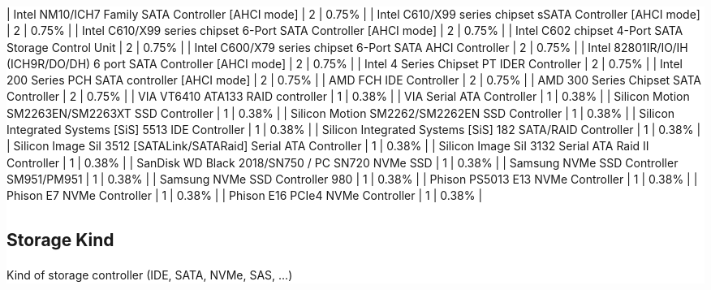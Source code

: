 | Intel NM10/ICH7 Family SATA Controller [AHCI mode]                                      | 2        | 0.75%   |
| Intel C610/X99 series chipset sSATA Controller [AHCI mode]                              | 2        | 0.75%   |
| Intel C610/X99 series chipset 6-Port SATA Controller [AHCI mode]                        | 2        | 0.75%   |
| Intel C602 chipset 4-Port SATA Storage Control Unit                                     | 2        | 0.75%   |
| Intel C600/X79 series chipset 6-Port SATA AHCI Controller                               | 2        | 0.75%   |
| Intel 82801IR/IO/IH (ICH9R/DO/DH) 6 port SATA Controller [AHCI mode]                    | 2        | 0.75%   |
| Intel 4 Series Chipset PT IDER Controller                                               | 2        | 0.75%   |
| Intel 200 Series PCH SATA controller [AHCI mode]                                        | 2        | 0.75%   |
| AMD FCH IDE Controller                                                                  | 2        | 0.75%   |
| AMD 300 Series Chipset SATA Controller                                                  | 2        | 0.75%   |
| VIA VT6410 ATA133 RAID controller                                                       | 1        | 0.38%   |
| VIA Serial ATA Controller                                                               | 1        | 0.38%   |
| Silicon Motion SM2263EN/SM2263XT SSD Controller                                         | 1        | 0.38%   |
| Silicon Motion SM2262/SM2262EN SSD Controller                                           | 1        | 0.38%   |
| Silicon Integrated Systems [SiS] 5513 IDE Controller                                    | 1        | 0.38%   |
| Silicon Integrated Systems [SiS] 182 SATA/RAID Controller                               | 1        | 0.38%   |
| Silicon Image SiI 3512 [SATALink/SATARaid] Serial ATA Controller                        | 1        | 0.38%   |
| Silicon Image SiI 3132 Serial ATA Raid II Controller                                    | 1        | 0.38%   |
| SanDisk WD Black 2018/SN750 / PC SN720 NVMe SSD                                         | 1        | 0.38%   |
| Samsung NVMe SSD Controller SM951/PM951                                                 | 1        | 0.38%   |
| Samsung NVMe SSD Controller 980                                                         | 1        | 0.38%   |
| Phison PS5013 E13 NVMe Controller                                                       | 1        | 0.38%   |
| Phison E7 NVMe Controller                                                               | 1        | 0.38%   |
| Phison E16 PCIe4 NVMe Controller                                                        | 1        | 0.38%   |

Storage Kind
------------

Kind of storage controller (IDE, SATA, NVMe, SAS, ...)
